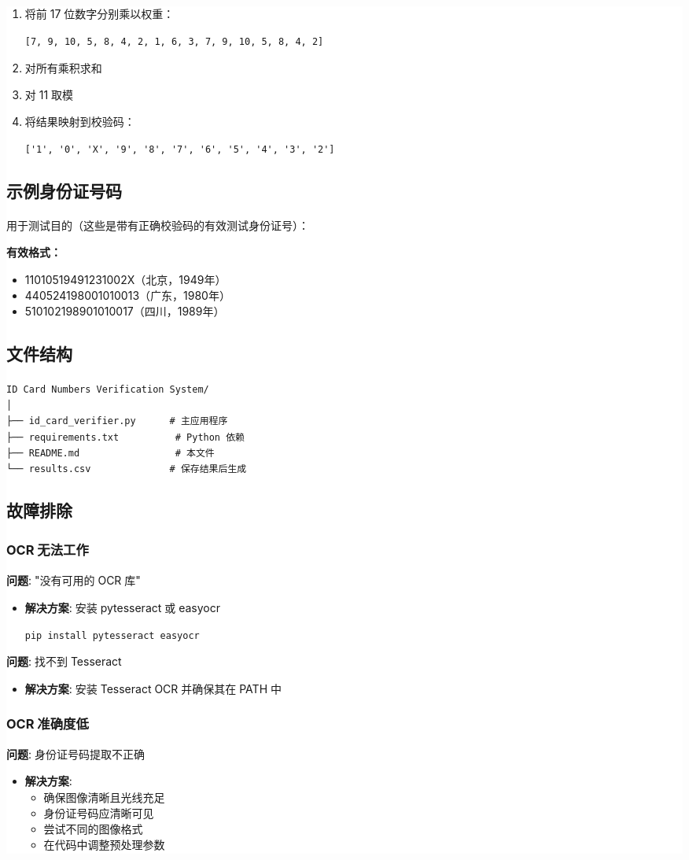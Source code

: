 1. 将前 17 位数字分别乘以权重：
   ```
   [7, 9, 10, 5, 8, 4, 2, 1, 6, 3, 7, 9, 10, 5, 8, 4, 2]
   ```

2. 对所有乘积求和

3. 对 11 取模

4. 将结果映射到校验码：
   ```
   ['1', '0', 'X', '9', '8', '7', '6', '5', '4', '3', '2']
   ```

## 示例身份证号码

用于测试目的（这些是带有正确校验码的有效测试身份证号）：

**有效格式：**
- 11010519491231002X（北京，1949年）
- 440524198001010013（广东，1980年）
- 510102198901010017（四川，1989年）

## 文件结构

```
ID Card Numbers Verification System/
│
├── id_card_verifier.py      # 主应用程序
├── requirements.txt          # Python 依赖
├── README.md                 # 本文件
└── results.csv              # 保存结果后生成
```

## 故障排除

### OCR 无法工作

**问题**: "没有可用的 OCR 库"
- **解决方案**: 安装 pytesseract 或 easyocr
  ```bash
  pip install pytesseract easyocr
  ```

**问题**: 找不到 Tesseract
- **解决方案**: 安装 Tesseract OCR 并确保其在 PATH 中

### OCR 准确度低

**问题**: 身份证号码提取不正确
- **解决方案**:
  - 确保图像清晰且光线充足
  - 身份证号码应清晰可见
  - 尝试不同的图像格式
  - 在代码中调整预处理参数

